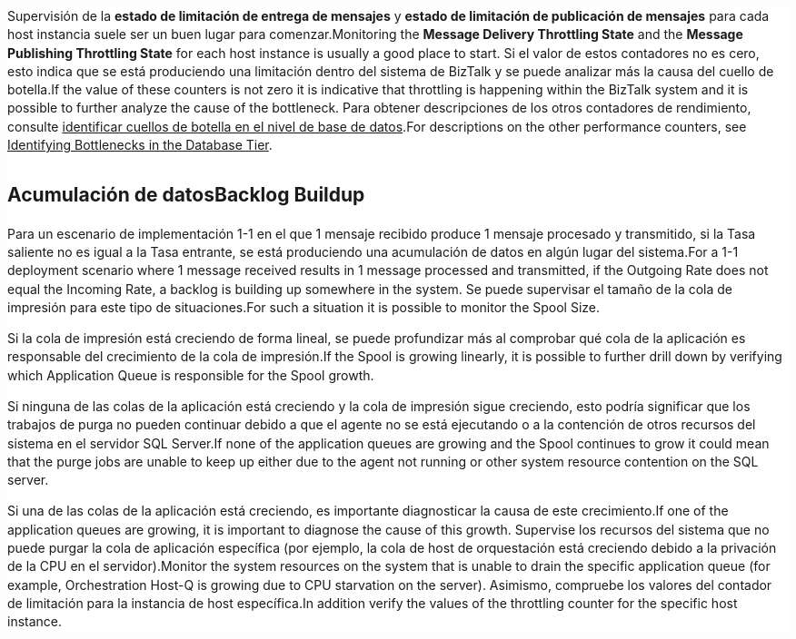  <span data-ttu-id="0b27b-265">Supervisión de la **estado de limitación de entrega de mensajes** y **estado de limitación de publicación de mensajes** para cada host instancia suele ser un buen lugar para comenzar.</span><span class="sxs-lookup"><span data-stu-id="0b27b-265">Monitoring the **Message Delivery Throttling State** and the **Message Publishing Throttling State** for each host instance is usually a good place to start.</span></span> <span data-ttu-id="0b27b-266">Si el valor de estos contadores no es cero, esto indica que se está produciendo una limitación dentro del sistema de BizTalk y se puede analizar más la causa del cuello de botella.</span><span class="sxs-lookup"><span data-stu-id="0b27b-266">If the value of these counters is not zero it is indicative that throttling is happening within the BizTalk system and it is possible to further analyze the cause of the bottleneck.</span></span> <span data-ttu-id="0b27b-267">Para obtener descripciones de los otros contadores de rendimiento, consulte [identificar cuellos de botella en el nivel de base de datos](http://msdn.microsoft.com/library/f1dc58b5-73b0-41b5-9a1e-c0698485c732).</span><span class="sxs-lookup"><span data-stu-id="0b27b-267">For descriptions on the other performance counters, see [Identifying Bottlenecks in the Database Tier](http://msdn.microsoft.com/library/f1dc58b5-73b0-41b5-9a1e-c0698485c732).</span></span>  
  
## <a name="backlog-buildup"></a><span data-ttu-id="0b27b-268">Acumulación de datos</span><span class="sxs-lookup"><span data-stu-id="0b27b-268">Backlog Buildup</span></span>  
 <span data-ttu-id="0b27b-269">Para un escenario de implementación 1-1 en el que 1 mensaje recibido produce 1 mensaje procesado y transmitido, si la Tasa saliente no es igual a la Tasa entrante, se está produciendo una acumulación de datos en algún lugar del sistema.</span><span class="sxs-lookup"><span data-stu-id="0b27b-269">For a 1-1 deployment scenario where 1 message received results in 1 message processed and transmitted, if the Outgoing Rate does not equal the Incoming Rate, a backlog is building up somewhere in the system.</span></span> <span data-ttu-id="0b27b-270">Se puede supervisar el tamaño de la cola de impresión para este tipo de situaciones.</span><span class="sxs-lookup"><span data-stu-id="0b27b-270">For such a situation it is possible to monitor the Spool Size.</span></span>  
  
 <span data-ttu-id="0b27b-271">Si la cola de impresión está creciendo de forma lineal, se puede profundizar más al comprobar qué cola de la aplicación es responsable del crecimiento de la cola de impresión.</span><span class="sxs-lookup"><span data-stu-id="0b27b-271">If the Spool is growing linearly, it is possible to further drill down by verifying which Application Queue is responsible for the Spool growth.</span></span>  
  
 <span data-ttu-id="0b27b-272">Si ninguna de las colas de la aplicación está creciendo y la cola de impresión sigue creciendo, esto podría significar que los trabajos de purga no pueden continuar debido a que el agente no se está ejecutando o a la contención de otros recursos del sistema en el servidor SQL Server.</span><span class="sxs-lookup"><span data-stu-id="0b27b-272">If none of the application queues are growing and the Spool continues to grow it could mean that the purge jobs are unable to keep up either due to the agent not running or other system resource contention on the SQL server.</span></span>  
  
 <span data-ttu-id="0b27b-273">Si una de las colas de la aplicación está creciendo, es importante diagnosticar la causa de este crecimiento.</span><span class="sxs-lookup"><span data-stu-id="0b27b-273">If one of the application queues are growing, it is important to diagnose the cause of this growth.</span></span> <span data-ttu-id="0b27b-274">Supervise los recursos del sistema que no puede purgar la cola de aplicación específica (por ejemplo, la cola de host de orquestación está creciendo debido a la privación de la CPU en el servidor).</span><span class="sxs-lookup"><span data-stu-id="0b27b-274">Monitor the system resources on the system that is unable to drain the specific application queue (for example, Orchestration Host-Q is growing due to CPU starvation on the server).</span></span> <span data-ttu-id="0b27b-275">Asimismo, compruebe los valores del contador de limitación para la instancia de host específica.</span><span class="sxs-lookup"><span data-stu-id="0b27b-275">In addition verify the values of the throttling counter for the specific host instance.</span></span>  
  